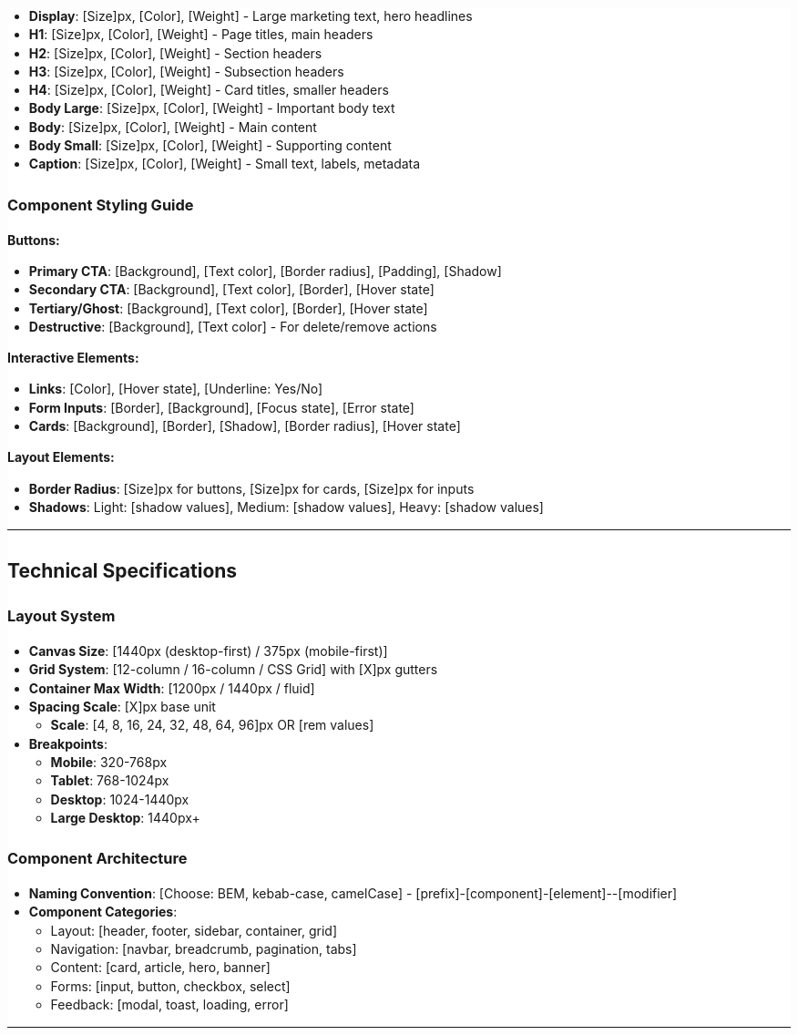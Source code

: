 - **Display**: [Size]px, [Color], [Weight] - Large marketing text, hero headlines
- **H1**: [Size]px, [Color], [Weight] - Page titles, main headers
- **H2**: [Size]px, [Color], [Weight] - Section headers
- **H3**: [Size]px, [Color], [Weight] - Subsection headers
- **H4**: [Size]px, [Color], [Weight] - Card titles, smaller headers
- **Body Large**: [Size]px, [Color], [Weight] - Important body text
- **Body**: [Size]px, [Color], [Weight] - Main content
- **Body Small**: [Size]px, [Color], [Weight] - Supporting content
- **Caption**: [Size]px, [Color], [Weight] - Small text, labels, metadata


### Component Styling Guide
**Buttons:**
- **Primary CTA**: [Background], [Text color], [Border radius], [Padding], [Shadow]
- **Secondary CTA**: [Background], [Text color], [Border], [Hover state]
- **Tertiary/Ghost**: [Background], [Text color], [Border], [Hover state]
- **Destructive**: [Background], [Text color] - For delete/remove actions

**Interactive Elements:**
- **Links**: [Color], [Hover state], [Underline: Yes/No]
- **Form Inputs**: [Border], [Background], [Focus state], [Error state]
- **Cards**: [Background], [Border], [Shadow], [Border radius], [Hover state]

**Layout Elements:**
- **Border Radius**: [Size]px for buttons, [Size]px for cards, [Size]px for inputs
- **Shadows**: Light: [shadow values], Medium: [shadow values], Heavy: [shadow values]

---

## Technical Specifications


### Layout System
- **Canvas Size**: [1440px (desktop-first) / 375px (mobile-first)]
- **Grid System**: [12-column / 16-column / CSS Grid] with [X]px gutters
- **Container Max Width**: [1200px / 1440px / fluid]
- **Spacing Scale**: [X]px base unit
  - **Scale**: [4, 8, 16, 24, 32, 48, 64, 96]px OR [rem values]
- **Breakpoints**: 
  - **Mobile**: 320-768px
  - **Tablet**: 768-1024px
  - **Desktop**: 1024-1440px
  - **Large Desktop**: 1440px+

### Component Architecture
- **Naming Convention**: [Choose: BEM, kebab-case, camelCase] - [prefix]-[component]-[element]--[modifier]
- **Component Categories**: 
  - Layout: [header, footer, sidebar, container, grid]
  - Navigation: [navbar, breadcrumb, pagination, tabs]
  - Content: [card, article, hero, banner]
  - Forms: [input, button, checkbox, select]
  - Feedback: [modal, toast, loading, error]

---